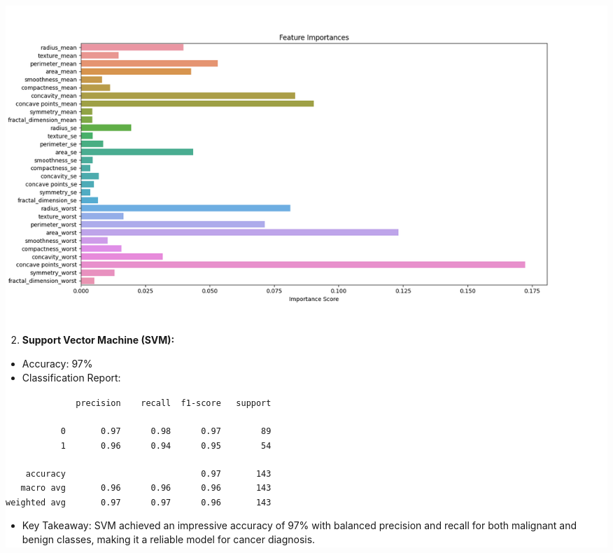 ![Feature Importance](https://github.com/adodea8991/00-ML/blob/main/Cancer/Random-forest-importance.png)









2. **Support Vector Machine (SVM):**
- Accuracy: 97%
- Classification Report:
```
              precision    recall  f1-score   support

           0       0.97      0.98      0.97        89
           1       0.96      0.94      0.95        54

    accuracy                           0.97       143
   macro avg       0.96      0.96      0.96       143
weighted avg       0.97      0.97      0.96       143
```
- Key Takeaway: SVM achieved an impressive accuracy of 97% with balanced precision and recall for both malignant and benign classes, making it a reliable model for cancer diagnosis.
